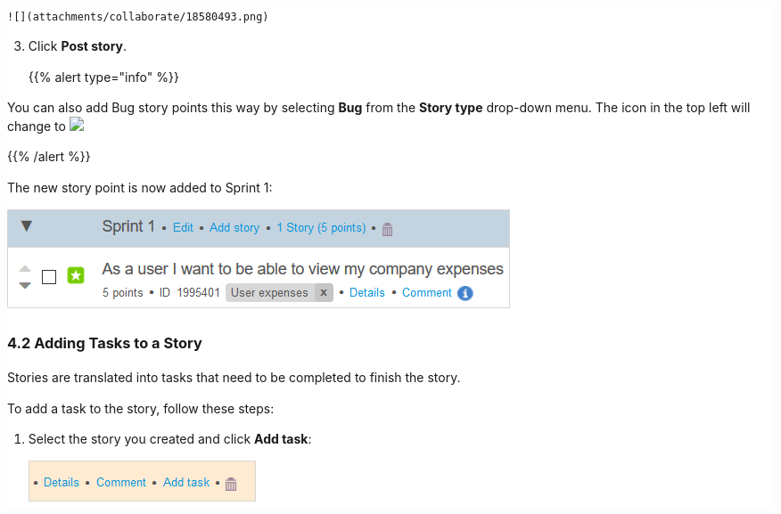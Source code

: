     ![](attachments/collaborate/18580493.png)

3.  Click **Post story**.

    {{% alert type="info" %}}

You can also add Bug story points this way by selecting **Bug** from the **Story type** drop-down menu.
The icon in the top left will change to ![](attachments/collaborate/18580492.png)

   {{% /alert %}}

The new story point is now added to Sprint 1:

   ![](attachments/collaborate/18580509.png)

### 4.2 Adding Tasks to a Story

Stories are translated into tasks that need to be completed to finish the story.

To add a task to the story, follow these steps:

1.  Select the story you created and click **Add task**:

    ![](attachments/collaborate/story-actions.png)
